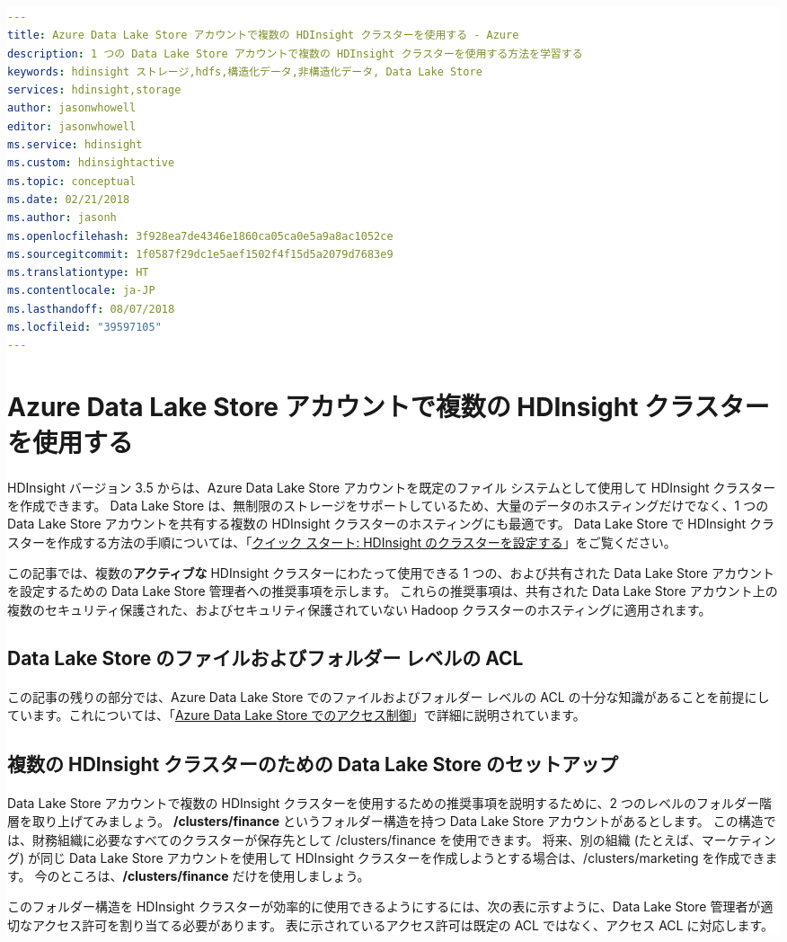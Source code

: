 ```yaml
---
title: Azure Data Lake Store アカウントで複数の HDInsight クラスターを使用する - Azure
description: 1 つの Data Lake Store アカウントで複数の HDInsight クラスターを使用する方法を学習する
keywords: hdinsight ストレージ,hdfs,構造化データ,非構造化データ, Data Lake Store
services: hdinsight,storage
author: jasonwhowell
editor: jasonwhowell
ms.service: hdinsight
ms.custom: hdinsightactive
ms.topic: conceptual
ms.date: 02/21/2018
ms.author: jasonh
ms.openlocfilehash: 3f928ea7de4346e1860ca05ca0e5a9a8ac1052ce
ms.sourcegitcommit: 1f0587f29dc1e5aef1502f4f15d5a2079d7683e9
ms.translationtype: HT
ms.contentlocale: ja-JP
ms.lasthandoff: 08/07/2018
ms.locfileid: "39597105"
---
```

# <a name="use-multiple-hdinsight-clusters-with-an-azure-data-lake-store-account"></a>Azure Data Lake Store アカウントで複数の HDInsight クラスターを使用する

HDInsight バージョン 3.5 からは、Azure Data Lake Store アカウントを既定のファイル システムとして使用して HDInsight クラスターを作成できます。
Data Lake Store は、無制限のストレージをサポートしているため、大量のデータのホスティングだけでなく、1 つの Data Lake Store アカウントを共有する複数の HDInsight クラスターのホスティングにも最適です。 Data Lake Store で HDInsight クラスターを作成する方法の手順については、「[クイック スタート: HDInsight のクラスターを設定する](../storage/data-lake-storage/quickstart-create-connect-hdi-cluster.md)」をご覧ください。

この記事では、複数の**アクティブな** HDInsight クラスターにわたって使用できる 1 つの、および共有された Data Lake Store アカウントを設定するための Data Lake Store 管理者への推奨事項を示します。 これらの推奨事項は、共有された Data Lake Store アカウント上の複数のセキュリティ保護された、およびセキュリティ保護されていない Hadoop クラスターのホスティングに適用されます。


## <a name="data-lake-store-file-and-folder-level-acls"></a>Data Lake Store のファイルおよびフォルダー レベルの ACL

この記事の残りの部分では、Azure Data Lake Store でのファイルおよびフォルダー レベルの ACL の十分な知識があることを前提にしています。これについては、「[Azure Data Lake Store でのアクセス制御](../data-lake-store/data-lake-store-access-control.md)」で詳細に説明されています。

## <a name="data-lake-store-setup-for-multiple-hdinsight-clusters"></a>複数の HDInsight クラスターのための Data Lake Store のセットアップ
Data Lake Store アカウントで複数の HDInsight クラスターを使用するための推奨事項を説明するために、2 つのレベルのフォルダー階層を取り上げてみましょう。 **/clusters/finance** というフォルダー構造を持つ Data Lake Store アカウントがあるとします。 この構造では、財務組織に必要なすべてのクラスターが保存先として /clusters/finance を使用できます。 将来、別の組織 (たとえば、マーケティング) が同じ Data Lake Store アカウントを使用して HDInsight クラスターを作成しようとする場合は、/clusters/marketing を作成できます。 今のところは、**/clusters/finance** だけを使用しましょう。

このフォルダー構造を HDInsight クラスターが効率的に使用できるようにするには、次の表に示すように、Data Lake Store 管理者が適切なアクセス許可を割り当てる必要があります。 表に示されているアクセス許可は既定の ACL ではなく、アクセス ACL に対応します。 
